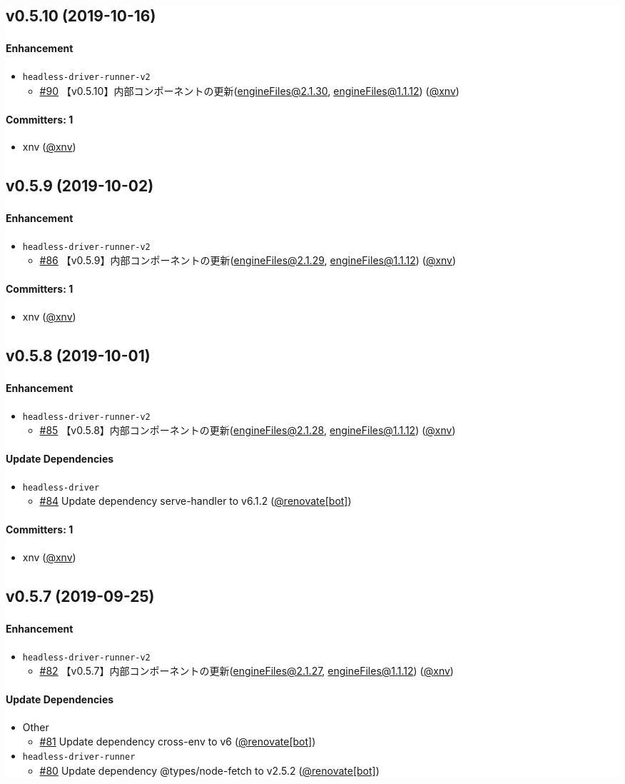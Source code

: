 ## v0.5.10 (2019-10-16)

#### Enhancement
* `headless-driver-runner-v2`
  * [#90](https://github.com/akashic-games/headless-driver/pull/90) 【v0.5.10】内部コンポーネントの更新(engineFiles@2.1.30, engineFiles@1.1.12) ([@xnv](https://github.com/xnv))

#### Committers: 1
- xnv ([@xnv](https://github.com/xnv))

## v0.5.9 (2019-10-02)

#### Enhancement
* `headless-driver-runner-v2`
  * [#86](https://github.com/akashic-games/headless-driver/pull/86) 【v0.5.9】内部コンポーネントの更新(engineFiles@2.1.29, engineFiles@1.1.12) ([@xnv](https://github.com/xnv))

#### Committers: 1
- xnv ([@xnv](https://github.com/xnv))

## v0.5.8 (2019-10-01)

#### Enhancement
* `headless-driver-runner-v2`
  * [#85](https://github.com/akashic-games/headless-driver/pull/85) 【v0.5.8】内部コンポーネントの更新(engineFiles@2.1.28, engineFiles@1.1.12) ([@xnv](https://github.com/xnv))

#### Update Dependencies
* `headless-driver`
  * [#84](https://github.com/akashic-games/headless-driver/pull/84) Update dependency serve-handler to v6.1.2 ([@renovate[bot]](https://github.com/apps/renovate))

#### Committers: 1
- xnv ([@xnv](https://github.com/xnv))

## v0.5.7 (2019-09-25)

#### Enhancement
* `headless-driver-runner-v2`
  * [#82](https://github.com/akashic-games/headless-driver/pull/82) 【v0.5.7】内部コンポーネントの更新(engineFiles@2.1.27, engineFiles@1.1.12) ([@xnv](https://github.com/xnv))

#### Update Dependencies
* Other
  * [#81](https://github.com/akashic-games/headless-driver/pull/81) Update dependency cross-env to v6 ([@renovate[bot]](https://github.com/apps/renovate))
* `headless-driver-runner`
  * [#80](https://github.com/akashic-games/headless-driver/pull/80) Update dependency @types/node-fetch to v2.5.2 ([@renovate[bot]](https://github.com/apps/renovate))
